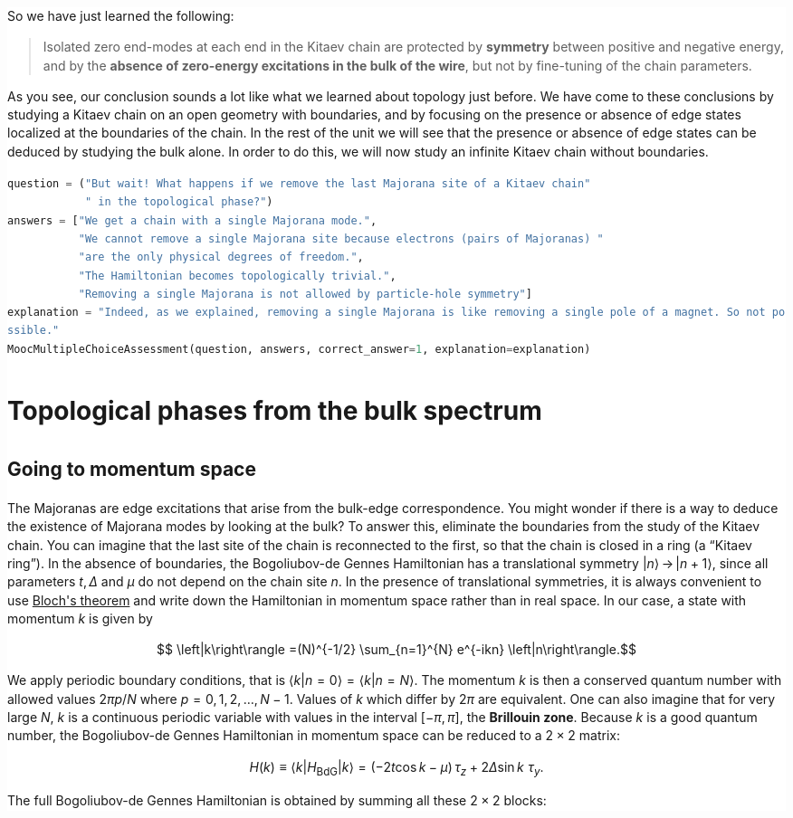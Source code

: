 So we have just learned the following:

> Isolated zero end-modes at each end in the Kitaev chain are protected by **symmetry** between positive and negative energy, and by the **absence of zero-energy excitations in the bulk of the wire**, but not by fine-tuning of the chain parameters.

As you see, our conclusion sounds a lot like what we learned about topology just before. We have come to these conclusions by studying a Kitaev chain on an open geometry with boundaries, and by focusing on the presence or absence of edge states localized at the boundaries of the chain. In the rest of the unit we will see that the presence or absence of edge states can be deduced by studying the bulk alone. In order to do this, we will now study an infinite Kitaev chain without boundaries.


```python
question = ("But wait! What happens if we remove the last Majorana site of a Kitaev chain"
            " in the topological phase?")
answers = ["We get a chain with a single Majorana mode.",
           "We cannot remove a single Majorana site because electrons (pairs of Majoranas) "
           "are the only physical degrees of freedom.",
           "The Hamiltonian becomes topologically trivial.",
           "Removing a single Majorana is not allowed by particle-hole symmetry"]
explanation = "Indeed, as we explained, removing a single Majorana is like removing a single pole of a magnet. So not possible."
MoocMultipleChoiceAssessment(question, answers, correct_answer=1, explanation=explanation)
```

# Topological phases from the bulk spectrum

## Going to momentum space

The Majoranas are edge excitations that arise from the bulk-edge correspondence. You might wonder if there is a way to deduce the existence of Majorana modes by looking at the bulk? To answer this, eliminate the boundaries from the study of the Kitaev chain. You can imagine that the last site of the chain is reconnected to the first, so that the chain is closed in a ring (a “Kitaev ring”). In the absence of boundaries, the Bogoliubov-de Gennes Hamiltonian has a translational symmetry $\left|n\right\rangle\,\to\,\left|n+1\right\rangle$, since all parameters $t, \Delta$ and $\mu$ do not depend on the chain site $n$. In the presence of translational symmetries, it is always convenient to use [Bloch's theorem](http://en.wikipedia.org/wiki/Bloch_wave#Preliminaries:_Crystal_symmetries.2C_lattice.2C_and_reciprocal_lattice) and write down the Hamiltonian in momentum space rather than in real space. In our case, a state with momentum $k$ is given by

$$ \left|k\right\rangle =(N)^{-1/2} \sum_{n=1}^{N} e^{-ikn} \left|n\right\rangle.$$

We apply periodic boundary conditions, that is $\left\langle k | n=0 \right\rangle=\left\langle k | n=N \right\rangle$. The momentum $k$ is then a conserved quantum number with allowed values $2\pi p /N$ where $p=0, 1, 2, \dots, N-1$. Values of $k$ which differ by $2\pi$ are equivalent. One can also imagine that for very large $N$, $k$ is a continuous periodic variable with values in the interval $[-\pi,\pi]$, the **Brillouin zone**. Because $k$ is a good quantum number, the Bogoliubov-de Gennes Hamiltonian in momentum space can be reduced to a $2\times 2$ matrix:

$$ H(k) \equiv \left\langle k\right| H_\textrm{BdG} \left| k \right\rangle = (-2t\cos{k}-\mu)\,\tau_z + 2\Delta \sin{k}\,\,\tau_y.$$

The full Bogoliubov-de Gennes Hamiltonian is obtained by summing all these $2\times 2$ blocks:
